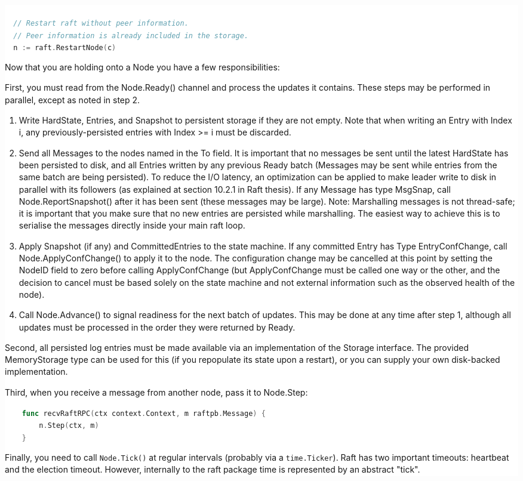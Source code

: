 ```go

  // Restart raft without peer information.
  // Peer information is already included in the storage.
  n := raft.RestartNode(c)
```

Now that you are holding onto a Node you have a few responsibilities:

First, you must read from the Node.Ready() channel and process the updates
it contains. These steps may be performed in parallel, except as noted in step
2.

1. Write HardState, Entries, and Snapshot to persistent storage if they are
not empty. Note that when writing an Entry with Index i, any
previously-persisted entries with Index >= i must be discarded.

2. Send all Messages to the nodes named in the To field. It is important that
no messages be sent until the latest HardState has been persisted to disk,
and all Entries written by any previous Ready batch (Messages may be sent while
entries from the same batch are being persisted). To reduce the I/O latency, an
optimization can be applied to make leader write to disk in parallel with its
followers (as explained at section 10.2.1 in Raft thesis). If any Message has type
MsgSnap, call Node.ReportSnapshot() after it has been sent (these messages may be
large). Note: Marshalling messages is not thread-safe; it is important that you
make sure that no new entries are persisted while marshalling.
The easiest way to achieve this is to serialise the messages directly inside
your main raft loop.

3. Apply Snapshot (if any) and CommittedEntries to the state machine.
If any committed Entry has Type EntryConfChange, call Node.ApplyConfChange()
to apply it to the node. The configuration change may be cancelled at this point
by setting the NodeID field to zero before calling ApplyConfChange
(but ApplyConfChange must be called one way or the other, and the decision to cancel
must be based solely on the state machine and not external information such as
the observed health of the node).

4. Call Node.Advance() to signal readiness for the next batch of updates.
This may be done at any time after step 1, although all updates must be processed
in the order they were returned by Ready.

Second, all persisted log entries must be made available via an
implementation of the Storage interface. The provided MemoryStorage
type can be used for this (if you repopulate its state upon a
restart), or you can supply your own disk-backed implementation.

Third, when you receive a message from another node, pass it to Node.Step:

```go
	func recvRaftRPC(ctx context.Context, m raftpb.Message) {
		n.Step(ctx, m)
	}
```

Finally, you need to call `Node.Tick()` at regular intervals (probably
via a `time.Ticker`). Raft has two important timeouts: heartbeat and the
election timeout. However, internally to the raft package time is
represented by an abstract "tick".

